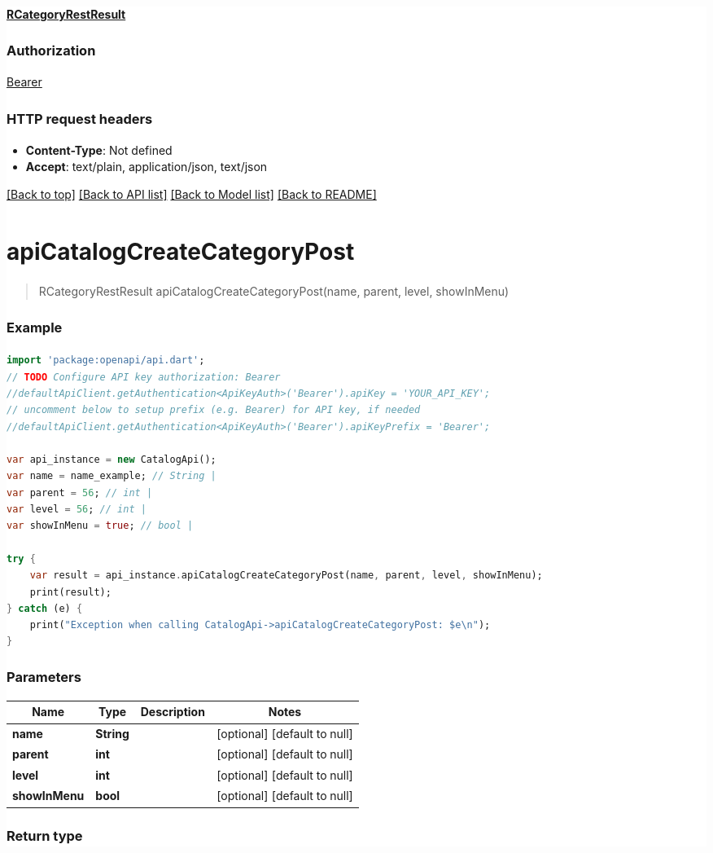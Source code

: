 [**RCategoryRestResult**](RCategoryRestResult.md)

### Authorization

[Bearer](../README.md#Bearer)

### HTTP request headers

 - **Content-Type**: Not defined
 - **Accept**: text/plain, application/json, text/json

[[Back to top]](#) [[Back to API list]](../README.md#documentation-for-api-endpoints) [[Back to Model list]](../README.md#documentation-for-models) [[Back to README]](../README.md)

# **apiCatalogCreateCategoryPost**
> RCategoryRestResult apiCatalogCreateCategoryPost(name, parent, level, showInMenu)



### Example 
```dart
import 'package:openapi/api.dart';
// TODO Configure API key authorization: Bearer
//defaultApiClient.getAuthentication<ApiKeyAuth>('Bearer').apiKey = 'YOUR_API_KEY';
// uncomment below to setup prefix (e.g. Bearer) for API key, if needed
//defaultApiClient.getAuthentication<ApiKeyAuth>('Bearer').apiKeyPrefix = 'Bearer';

var api_instance = new CatalogApi();
var name = name_example; // String | 
var parent = 56; // int | 
var level = 56; // int | 
var showInMenu = true; // bool | 

try { 
    var result = api_instance.apiCatalogCreateCategoryPost(name, parent, level, showInMenu);
    print(result);
} catch (e) {
    print("Exception when calling CatalogApi->apiCatalogCreateCategoryPost: $e\n");
}
```

### Parameters

Name | Type | Description  | Notes
------------- | ------------- | ------------- | -------------
 **name** | **String**|  | [optional] [default to null]
 **parent** | **int**|  | [optional] [default to null]
 **level** | **int**|  | [optional] [default to null]
 **showInMenu** | **bool**|  | [optional] [default to null]

### Return type

